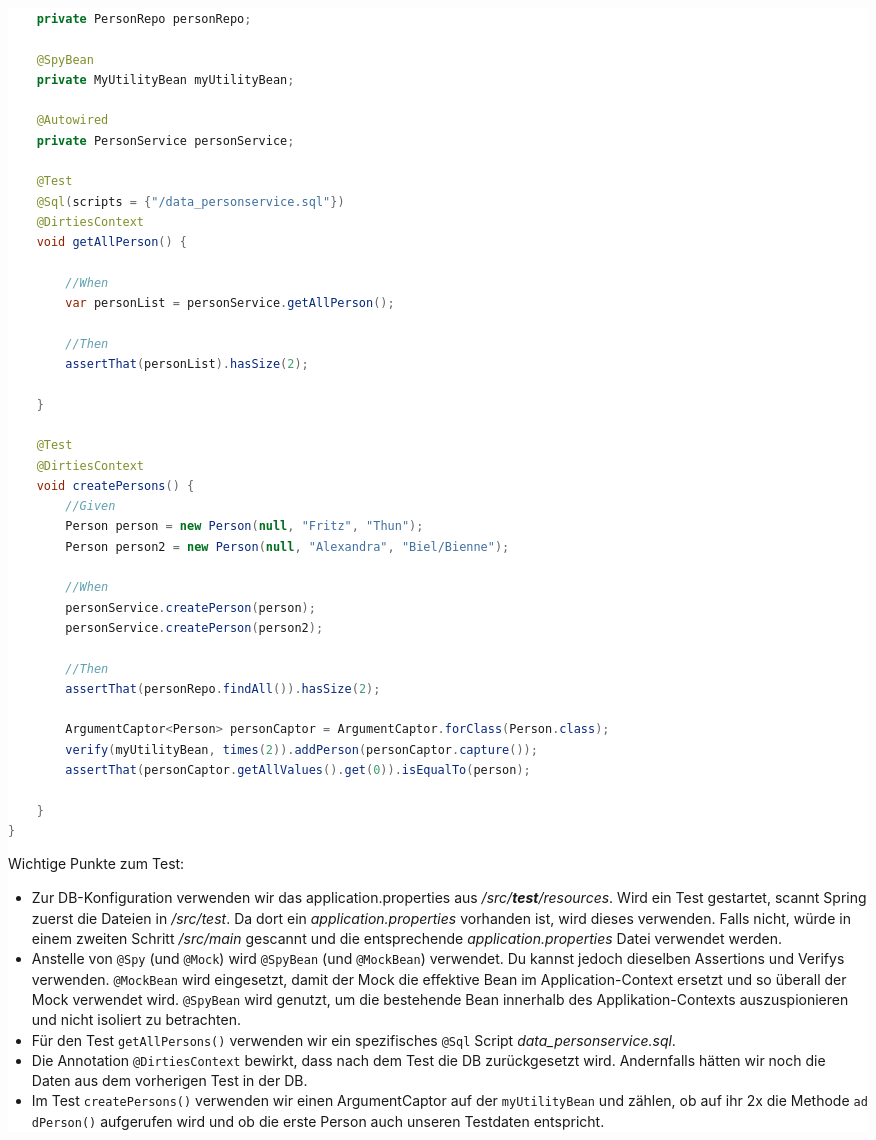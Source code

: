 ```java
    private PersonRepo personRepo;

    @SpyBean
    private MyUtilityBean myUtilityBean;

    @Autowired
    private PersonService personService;

    @Test
    @Sql(scripts = {"/data_personservice.sql"})
    @DirtiesContext
    void getAllPerson() {

        //When
        var personList = personService.getAllPerson();

        //Then
        assertThat(personList).hasSize(2);

    }

    @Test
    @DirtiesContext
    void createPersons() {
        //Given
        Person person = new Person(null, "Fritz", "Thun");
        Person person2 = new Person(null, "Alexandra", "Biel/Bienne");

        //When
        personService.createPerson(person);
        personService.createPerson(person2);

        //Then
        assertThat(personRepo.findAll()).hasSize(2);

        ArgumentCaptor<Person> personCaptor = ArgumentCaptor.forClass(Person.class);
        verify(myUtilityBean, times(2)).addPerson(personCaptor.capture());
        assertThat(personCaptor.getAllValues().get(0)).isEqualTo(person);

    }
}
```

Wichtige Punkte zum Test:

- Zur DB-Konfiguration verwenden wir das application.properties aus _/src/**test**/resources_. Wird ein Test gestartet, scannt Spring zuerst die Dateien in _/src/test_. Da dort ein _application.properties_ vorhanden ist, wird dieses verwenden. Falls nicht, würde in einem zweiten Schritt _/src/main_ gescannt und die entsprechende _application.properties_ Datei verwendet werden.
- Anstelle von `@Spy` (und `@Mock`) wird `@SpyBean` (und `@MockBean`) verwendet. Du kannst jedoch dieselben Assertions und Verifys verwenden. `@MockBean` wird eingesetzt, damit der Mock die effektive Bean im Application-Context ersetzt und so überall der Mock verwendet wird. `@SpyBean` wird genutzt, um die bestehende Bean innerhalb des Applikation-Contexts auszuspionieren und nicht isoliert zu betrachten.
- Für den Test `getAllPersons()` verwenden wir ein spezifisches `@Sql` Script _data_personservice.sql_.
- Die Annotation `@DirtiesContext` bewirkt, dass nach dem Test die DB zurückgesetzt wird. Andernfalls hätten wir noch die Daten aus dem vorherigen Test in der DB.
- Im Test `createPersons()` verwenden wir einen ArgumentCaptor auf der `myUtilityBean` und zählen, ob auf ihr 2x die Methode `addPerson()` aufgerufen wird und ob die erste Person auch unseren Testdaten entspricht.